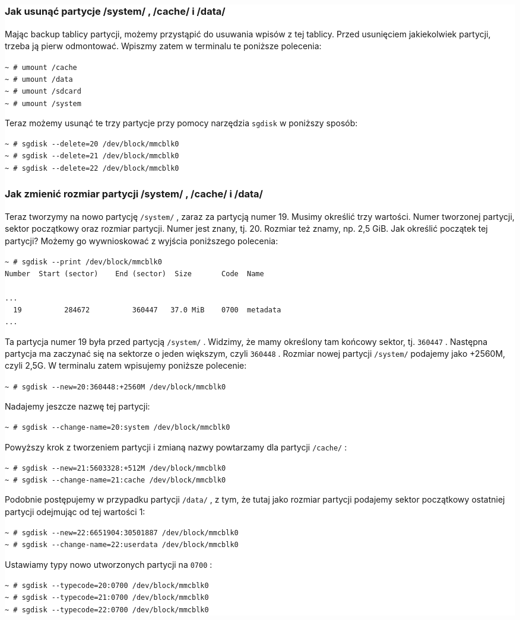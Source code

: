### Jak usunąć partycje /system/ , /cache/ i /data/

Mając backup tablicy partycji, możemy przystąpić do usuwania wpisów z tej tablicy. Przed usunięciem
jakiekolwiek partycji, trzeba ją pierw odmontować. Wpiszmy zatem w terminalu te poniższe polecenia:

    ~ # umount /cache
    ~ # umount /data
    ~ # umount /sdcard
    ~ # umount /system

Teraz możemy usunąć te trzy partycje przy pomocy narzędzia `sgdisk` w poniższy sposób:

    ~ # sgdisk --delete=20 /dev/block/mmcblk0
    ~ # sgdisk --delete=21 /dev/block/mmcblk0
    ~ # sgdisk --delete=22 /dev/block/mmcblk0

### Jak zmienić rozmiar partycji /system/ , /cache/ i /data/

Teraz tworzymy na nowo partycję `/system/` , zaraz za partycją numer 19. Musimy określić trzy
wartości. Numer tworzonej partycji, sektor początkowy oraz rozmiar partycji. Numer jest znany,
tj. 20. Rozmiar też znamy, np. 2,5 GiB. Jak określić początek tej partycji? Możemy go wywnioskować z
wyjścia poniższego polecenia:

    ~ # sgdisk --print /dev/block/mmcblk0
    Number  Start (sector)    End (sector)  Size       Code  Name

    ...
      19          284672          360447   37.0 MiB    0700  metadata
    ...

Ta partycja numer 19 była przed partycją `/system/` . Widzimy, że mamy określony tam końcowy sektor,
tj. `360447` . Następna partycja ma zaczynać się na sektorze o jeden większym, czyli `360448` .
Rozmiar nowej partycji `/system/` podajemy jako +2560M, czyli 2,5G. W terminalu zatem wpisujemy
poniższe polecenie:

    ~ # sgdisk --new=20:360448:+2560M /dev/block/mmcblk0

Nadajemy jeszcze nazwę tej partycji:

    ~ # sgdisk --change-name=20:system /dev/block/mmcblk0

Powyższy krok z tworzeniem partycji i zmianą nazwy powtarzamy dla partycji `/cache/` :

    ~ # sgdisk --new=21:5603328:+512M /dev/block/mmcblk0
    ~ # sgdisk --change-name=21:cache /dev/block/mmcblk0

Podobnie postępujemy w przypadku partycji `/data/` , z tym, że tutaj jako rozmiar partycji podajemy
sektor początkowy ostatniej partycji odejmując od tej wartości 1:

    ~ # sgdisk --new=22:6651904:30501887 /dev/block/mmcblk0
    ~ # sgdisk --change-name=22:userdata /dev/block/mmcblk0

Ustawiamy typy nowo utworzonych partycji na `0700` :

    ~ # sgdisk --typecode=20:0700 /dev/block/mmcblk0
    ~ # sgdisk --typecode=21:0700 /dev/block/mmcblk0
    ~ # sgdisk --typecode=22:0700 /dev/block/mmcblk0
